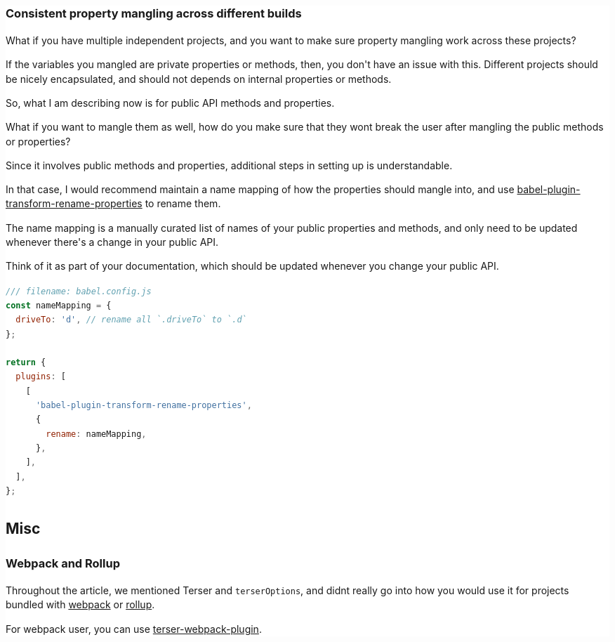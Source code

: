 ### Consistent property mangling across different builds

What if you have multiple independent projects, and you want to make sure property mangling work across these projects?

If the variables you mangled are private properties or methods, then, you don't have an issue with this. Different projects should be nicely encapsulated, and should not depends on internal properties or methods.

So, what I am describing now is for public API methods and properties.

What if you want to mangle them as well, how do you make sure that they wont break the user after mangling the public methods or properties?

Since it involves public methods and properties, additional steps in setting up is understandable.

In that case, I would recommend maintain a name mapping of how the properties should mangle into, and use [babel-plugin-transform-rename-properties](https://www.npmjs.com/package/babel-plugin-transform-rename-properties) to rename them.

The name mapping is a manually curated list of names of your public properties and methods, and only need to be updated whenever there's a change in your public API.

Think of it as part of your documentation, which should be updated whenever you change your public API.

```js
/// filename: babel.config.js
const nameMapping = {
  driveTo: 'd', // rename all `.driveTo` to `.d`
};

return {
  plugins: [
    [
      'babel-plugin-transform-rename-properties',
      {
        rename: nameMapping,
      },
    ],
  ],
};
```

## Misc

### Webpack and Rollup

Throughout the article, we mentioned Terser and `terserOptions`, and didnt really go into how you would use it for projects bundled with [webpack](https://webpack.js.org/) or [rollup](https://rollupjs.org/).

For webpack user, you can use [terser-webpack-plugin](https://github.com/webpack-contrib/terser-webpack-plugin/).

